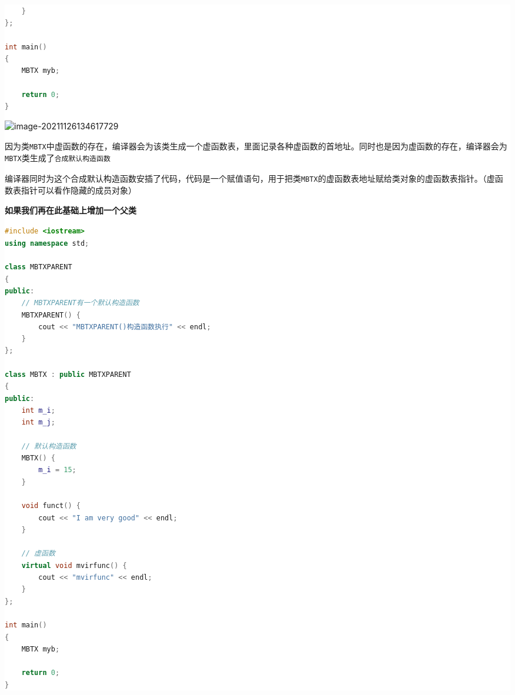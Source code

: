 ```C
	}
};

int main()
{
	MBTX myb;

	return 0;
}
```

![image-20211126134617729](https://syz-picture.oss-cn-shenzhen.aliyuncs.com/image-20211126134617729.png)

因为类`MBTX`中虚函数的存在，编译器会为该类生成一个虚函数表，里面记录各种虚函数的首地址。同时也是因为虚函数的存在，编译器会为`MBTX`类生成了`合成默认构造函数`

编译器同时为这个合成默认构造函数安插了代码，代码是一个赋值语句，用于把类`MBTX`的虚函数表地址赋给类对象的虚函数表指针。（虚函数表指针可以看作隐藏的成员对象）

**如果我们再在此基础上增加一个父类**

```c++
#include <iostream>
using namespace std;

class MBTXPARENT
{
public:
	// MBTXPARENT有一个默认构造函数
	MBTXPARENT() {
		cout << "MBTXPARENT()构造函数执行" << endl;
	}
};

class MBTX : public MBTXPARENT
{
public:
	int m_i;
	int m_j;

	// 默认构造函数
	MBTX() {
		m_i = 15;
	}

	void funct() {
		cout << "I am very good" << endl;
	}

	// 虚函数
	virtual void mvirfunc() {
		cout << "mvirfunc" << endl;
	}
};

int main()
{
	MBTX myb;

	return 0;
}
```
